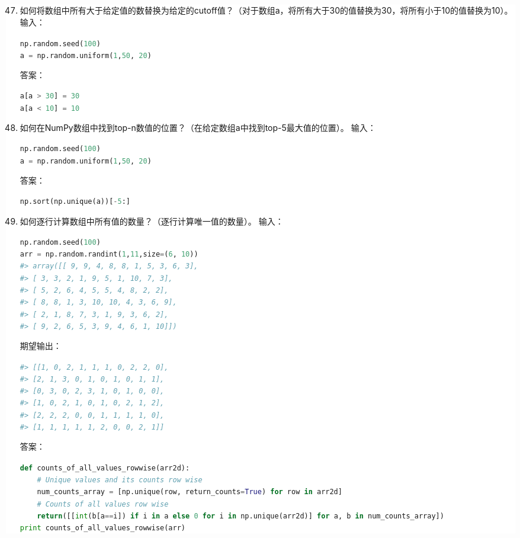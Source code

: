 47. 如何将数组中所有大于给定值的数替换为给定的cutoff值？（对于数组a，将所有大于30的值替换为30，将所有小于10的值替换为10）。
	输入：
	```python
	np.random.seed(100)
	a = np.random.uniform(1,50, 20)
	```
	答案：
	```python
	a[a > 30] = 30
	a[a < 10] = 10
	```

48. 如何在NumPy数组中找到top-n数值的位置？（在给定数组a中找到top-5最大值的位置）。
	输入：
	```python
	np.random.seed(100)
	a = np.random.uniform(1,50, 20)
	```
	答案：
	```python
	np.sort(np.unique(a))[-5:]
	```

49. 如何逐行计算数组中所有值的数量？（逐行计算唯一值的数量）。
	输入：
	```python
	np.random.seed(100)
	arr = np.random.randint(1,11,size=(6, 10))
	#> array([[ 9, 9, 4, 8, 8, 1, 5, 3, 6, 3],
	#> [ 3, 3, 2, 1, 9, 5, 1, 10, 7, 3],
	#> [ 5, 2, 6, 4, 5, 5, 4, 8, 2, 2],
	#> [ 8, 8, 1, 3, 10, 10, 4, 3, 6, 9],
	#> [ 2, 1, 8, 7, 3, 1, 9, 3, 6, 2],
	#> [ 9, 2, 6, 5, 3, 9, 4, 6, 1, 10]])
	```
	期望输出：
	```bash
	#> [[1, 0, 2, 1, 1, 1, 0, 2, 2, 0],
	#> [2, 1, 3, 0, 1, 0, 1, 0, 1, 1],
	#> [0, 3, 0, 2, 3, 1, 0, 1, 0, 0],
	#> [1, 0, 2, 1, 0, 1, 0, 2, 1, 2],
	#> [2, 2, 2, 0, 0, 1, 1, 1, 1, 0],
	#> [1, 1, 1, 1, 1, 2, 0, 0, 2, 1]]
	```
	答案：
	```python
	def counts_of_all_values_rowwise(arr2d):
	    # Unique values and its counts row wise
	    num_counts_array = [np.unique(row, return_counts=True) for row in arr2d]
	    # Counts of all values row wise
	    return([[int(b[a==i]) if i in a else 0 for i in np.unique(arr2d)] for a, b in num_counts_array])
	print counts_of_all_values_rowwise(arr)
	```
